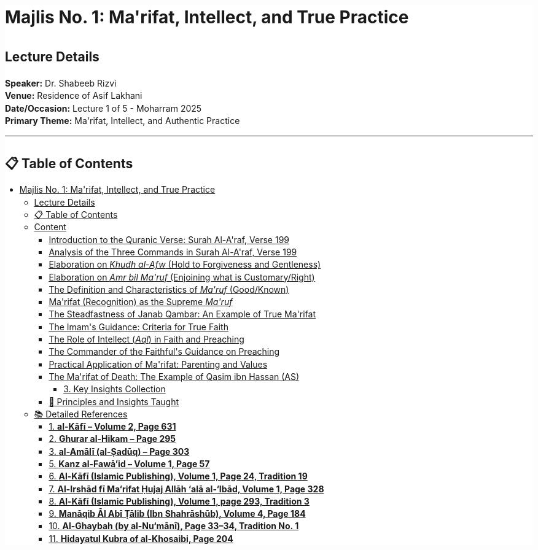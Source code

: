 # Majlis No. 1: Ma'rifat, Intellect, and True Practice

## Lecture Details

**Speaker:** Dr. Shabeeb Rizvi  
**Venue:** Residence of Asif Lakhani  
**Date/Occasion:** Lecture 1 of 5 - Moharram 2025  
**Primary Theme:** Ma'rifat, Intellect, and Authentic Practice  

---

## 📋 Table of Contents

- [Majlis No. 1: Ma'rifat, Intellect, and True Practice](#majlis-no-1-marifat-intellect-and-true-practice)
  - [Lecture Details](#lecture-details)
  - [📋 Table of Contents](#-table-of-contents)
  - [Content](#content)
    - [Introduction to the Quranic Verse: Surah Al-A'raf, Verse 199](#introduction-to-the-quranic-verse-surah-al-araf-verse-199)
    - [Analysis of the Three Commands in Surah Al-A'raf, Verse 199](#analysis-of-the-three-commands-in-surah-al-araf-verse-199)
    - [Elaboration on *Khudh al-Afw* (Hold to Forgiveness and Gentleness)](#elaboration-on-khudh-al-afw-hold-to-forgiveness-and-gentleness)
    - [Elaboration on *Amr bil Ma'ruf* (Enjoining what is Customary/Right)](#elaboration-on-amr-bil-maruf-enjoining-what-is-customaryright)
    - [The Definition and Characteristics of *Ma'ruf* (Good/Known)](#the-definition-and-characteristics-of-maruf-goodknown)
    - [Ma'rifat (Recognition) as the Supreme *Ma'ruf*](#marifat-recognition-as-the-supreme-maruf)
    - [The Steadfastness of Janab Qambar: An Example of True Ma'rifat](#the-steadfastness-of-janab-qambar-an-example-of-true-marifat)
    - [The Imam's Guidance: Criteria for True Faith](#the-imams-guidance-criteria-for-true-faith)
    - [The Role of Intellect (*Aql*) in Faith and Preaching](#the-role-of-intellect-aql-in-faith-and-preaching)
    - [The Commander of the Faithful's Guidance on Preaching](#the-commander-of-the-faithfuls-guidance-on-preaching)
    - [Practical Application of Ma'rifat: Parenting and Values](#practical-application-of-marifat-parenting-and-values)
    - [The Ma'rifat of Death: The Example of Qasim ibn Hassan (AS)](#the-marifat-of-death-the-example-of-qasim-ibn-hassan-as)
      - [3. Key Insights Collection](#3-key-insights-collection)
    - [📌 Principles and Insights Taught](#-principles-and-insights-taught)
  - [📚 Detailed References](#-detailed-references)
    - [1. **al-Kāfī – Volume 2, Page 631**](#1-al-kāfī--volume-2-page-631)
    - [2. **Ghurar al-Hikam – Page 295**](#2-ghurar-al-hikam--page-295)
    - [3. **al-Amālī (al-Ṣadūq) – Page 303**](#3-al-amālī-al-ṣadūq--page-303)
    - [5. **Kanz al-Fawā’id – Volume 1, Page 57**](#5-kanz-al-fawāid--volume-1-page-57)
    - [6. **Al-Kāfī (Islamic Publishing), Volume 1, Page 24, Tradition 19**](#6-al-kāfī-islamic-publishing-volume-1-page-24-tradition-19)
    - [7. **Al-Irshād fī Ma‘rifat Ḥujaj Allāh ‘alā al-‘Ibād, Volume 1, Page 328**](#7-al-irshād-fī-marifat-ḥujaj-allāh-alā-al-ibād-volume-1-page-328)
    - [8. **Al-Kāfī (Islamic Publishing), Volume 1, page 293, Tradition 3**](#8-al-kāfī-islamic-publishing-volume-1-page-293-tradition-3)
    - [9. **Manāqib Āl Abī Ṭālib (Ibn Shahrāshūb), Volume 4, Page 184**](#9-manāqib-āl-abī-ṭālib-ibn-shahrāshūb-volume-4-page-184)
    - [10. **Al-Ghaybah (by al-Nu‘mānī), Page 33–34, Tradition No. 1**](#10-al-ghaybah-by-al-numānī-page-3334-tradition-no-1)
    - [11. **Hidayatul Kubra of al-Khosaibi, Page 204**](#11-hidayatul-kubra-of-al-khosaibi-page-204)
